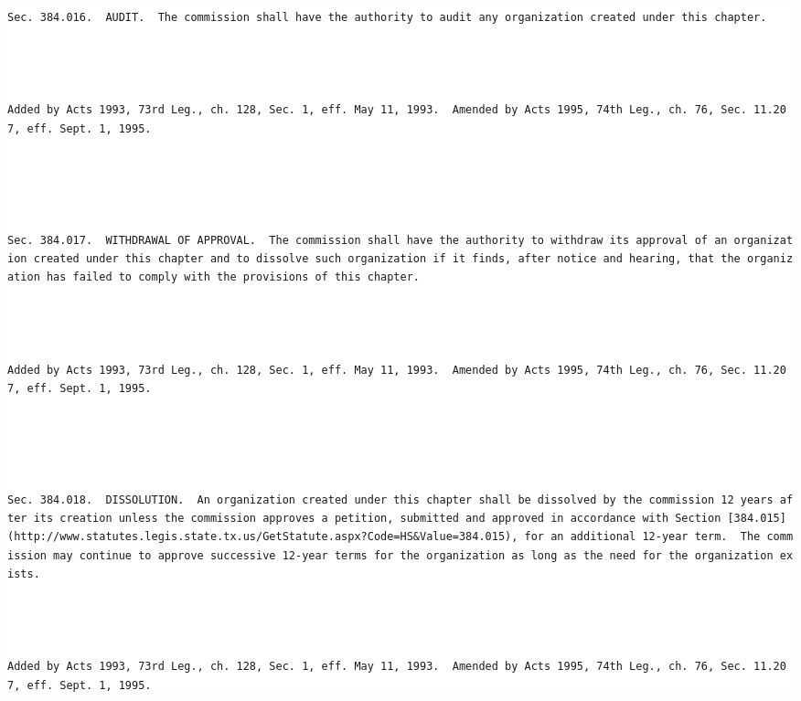     
    
    
    
    Sec. 384.016.  AUDIT.  The commission shall have the authority to audit any organization created under this chapter.
    
    
    
    
    Added by Acts 1993, 73rd Leg., ch. 128, Sec. 1, eff. May 11, 1993.  Amended by Acts 1995, 74th Leg., ch. 76, Sec. 11.207, eff. Sept. 1, 1995.
    
    
    
    
    
    Sec. 384.017.  WITHDRAWAL OF APPROVAL.  The commission shall have the authority to withdraw its approval of an organization created under this chapter and to dissolve such organization if it finds, after notice and hearing, that the organization has failed to comply with the provisions of this chapter.
    
    
    
    
    Added by Acts 1993, 73rd Leg., ch. 128, Sec. 1, eff. May 11, 1993.  Amended by Acts 1995, 74th Leg., ch. 76, Sec. 11.207, eff. Sept. 1, 1995.
    
    
    
    
    
    Sec. 384.018.  DISSOLUTION.  An organization created under this chapter shall be dissolved by the commission 12 years after its creation unless the commission approves a petition, submitted and approved in accordance with Section [384.015](http://www.statutes.legis.state.tx.us/GetStatute.aspx?Code=HS&Value=384.015), for an additional 12-year term.  The commission may continue to approve successive 12-year terms for the organization as long as the need for the organization exists.
    
    
    
    
    Added by Acts 1993, 73rd Leg., ch. 128, Sec. 1, eff. May 11, 1993.  Amended by Acts 1995, 74th Leg., ch. 76, Sec. 11.207, eff. Sept. 1, 1995.
    
    
    
    
    				
